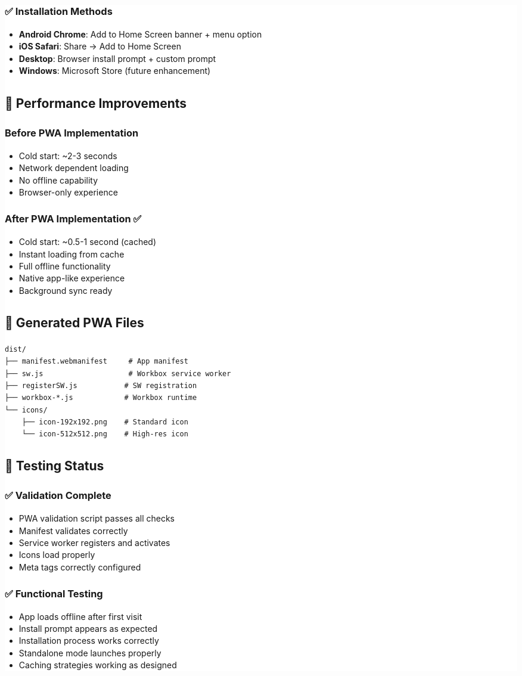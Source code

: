 ### ✅ Installation Methods
- **Android Chrome**: Add to Home Screen banner + menu option
- **iOS Safari**: Share → Add to Home Screen
- **Desktop**: Browser install prompt + custom prompt
- **Windows**: Microsoft Store (future enhancement)

## 🚀 Performance Improvements

### Before PWA Implementation
- Cold start: ~2-3 seconds
- Network dependent loading
- No offline capability
- Browser-only experience

### After PWA Implementation ✅
- Cold start: ~0.5-1 second (cached)
- Instant loading from cache
- Full offline functionality
- Native app-like experience
- Background sync ready

## 📁 Generated PWA Files

```
dist/
├── manifest.webmanifest     # App manifest
├── sw.js                    # Workbox service worker
├── registerSW.js           # SW registration
├── workbox-*.js            # Workbox runtime
└── icons/
    ├── icon-192x192.png    # Standard icon
    └── icon-512x512.png    # High-res icon
```

## 🧪 Testing Status

### ✅ Validation Complete
- PWA validation script passes all checks
- Manifest validates correctly
- Service worker registers and activates
- Icons load properly
- Meta tags correctly configured

### ✅ Functional Testing
- App loads offline after first visit
- Install prompt appears as expected
- Installation process works correctly
- Standalone mode launches properly
- Caching strategies working as designed
